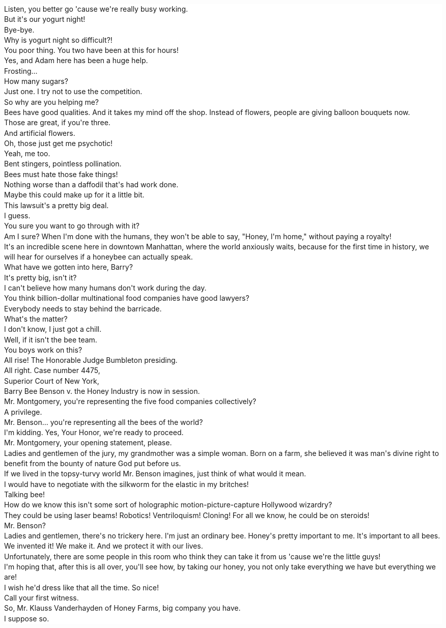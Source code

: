 Listen, you better go 'cause we're really busy working.<br>
But it's our yogurt night!<br>
Bye-bye.<br>
Why is yogurt night so difficult?!<br>
You poor thing. You two have been at this for hours!<br>
Yes, and Adam here has been a huge help.<br>
Frosting...<br>
How many sugars?<br>
Just one. I try not to use the competition.<br>
So why are you helping me?<br>
Bees have good qualities. And it takes my mind off the shop. Instead of flowers, people are giving balloon bouquets now.<br>
Those are great, if you're three.<br>
And artificial flowers.<br>
Oh, those just get me psychotic!<br>
Yeah, me too.<br>
Bent stingers, pointless pollination.<br>
Bees must hate those fake things!<br>
Nothing worse than a daffodil that's had work done.<br>
Maybe this could make up for it a little bit.<br>
This lawsuit's a pretty big deal.<br>
I guess.<br>
You sure you want to go through with it?<br>
Am I sure? When I'm done with the humans, they won't be able to say, "Honey, I'm home," without paying a royalty!<br>
It's an incredible scene here in downtown Manhattan, where the world anxiously waits, because for the first time in history, we will hear for ourselves if a honeybee can actually speak.<br>
What have we gotten into here, Barry?<br>
It's pretty big, isn't it?<br>
I can't believe how many humans don't work during the day.<br>
You think billion-dollar multinational food companies have good lawyers?<br>
Everybody needs to stay behind the barricade.<br>
What's the matter?<br>
I don't know, I just got a chill.<br>
Well, if it isn't the bee team.<br>
You boys work on this?<br>
All rise! The Honorable Judge Bumbleton presiding.<br>
All right. Case number 4475,<br>
Superior Court of New York,<br>
Barry Bee Benson v. the Honey Industry is now in session.<br>
Mr. Montgomery, you're representing the five food companies collectively?<br>
A privilege.<br>
Mr. Benson... you're representing all the bees of the world?<br>
I'm kidding. Yes, Your Honor, we're ready to proceed.<br>
Mr. Montgomery, your opening statement, please.<br>
Ladies and gentlemen of the jury, my grandmother was a simple woman. Born on a farm, she believed it was man's divine right to benefit from the bounty of nature God put before us.<br>
If we lived in the topsy-turvy world Mr. Benson imagines, just think of what would it mean.<br>
I would have to negotiate with the silkworm for the elastic in my britches!<br>
Talking bee!<br>
How do we know this isn't some sort of holographic motion-picture-capture Hollywood wizardry?<br>
They could be using laser beams! Robotics! Ventriloquism! Cloning! For all we know, he could be on steroids!<br>
Mr. Benson?<br>
Ladies and gentlemen, there's no trickery here. I'm just an ordinary bee. Honey's pretty important to me. It's important to all bees. We invented it! We make it. And we protect it with our lives.<br>
Unfortunately, there are some people in this room who think they can take it from us 'cause we're the little guys!<br>
I'm hoping that, after this is all over, you'll see how, by taking our honey, you not only take everything we have but everything we are!<br>
I wish he'd dress like that all the time. So nice!<br>
Call your first witness.<br>
So, Mr. Klauss Vanderhayden of Honey Farms, big company you have.<br>
I suppose so.<br>